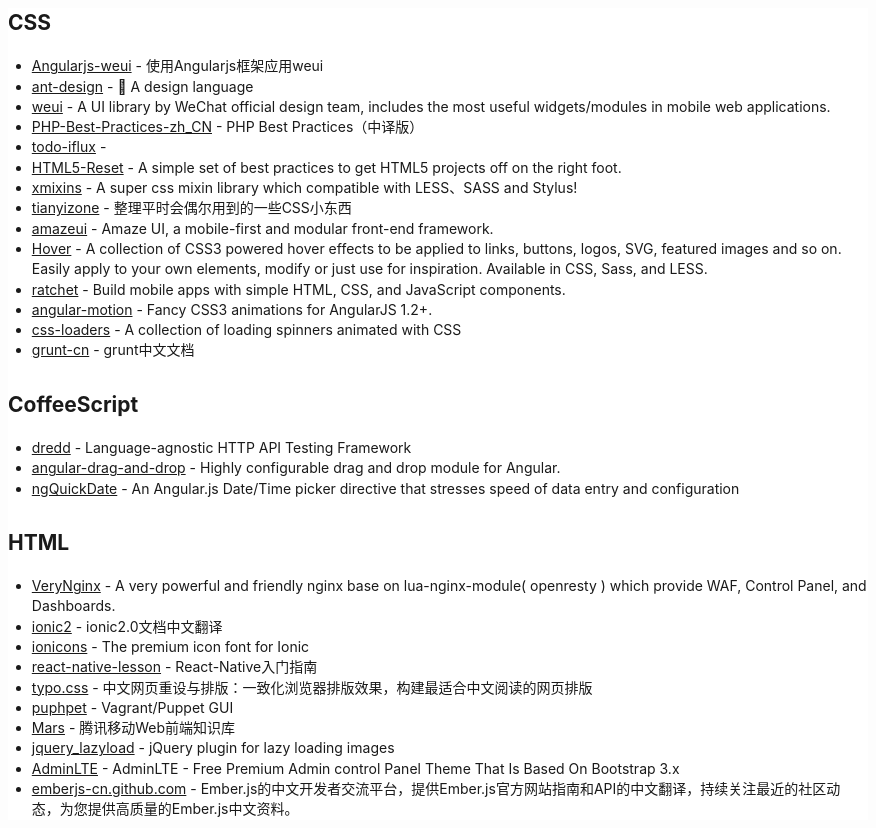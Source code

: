 ## CSS

* [Angularjs-weui](https://github.com/limeng0403/Angularjs-weui) - 使用Angularjs框架应用weui
* [ant-design](https://github.com/ant-design/ant-design) - :ant: A design language
* [weui](https://github.com/weui/weui) - A UI library by WeChat official design team, includes the most useful widgets/modules in mobile web applications.
* [PHP-Best-Practices-zh_CN](https://github.com/justjavac/PHP-Best-Practices-zh_CN) - PHP Best Practices（中译版）
* [todo-iflux](https://github.com/KeithZhang/todo-iflux) - 
* [HTML5-Reset](https://github.com/murtaugh/HTML5-Reset) - A simple set of best practices to get HTML5 projects off on the right foot.
* [xmixins](https://github.com/mytcer/xmixins) - A super css mixin library which compatible with LESS、SASS and Stylus!
* [tianyizone](https://github.com/linxz/tianyizone) - 整理平时会偶尔用到的一些CSS小东西
* [amazeui](https://github.com/amazeui/amazeui) - Amaze UI, a mobile-first and modular front-end framework.
* [Hover](https://github.com/IanLunn/Hover) - A collection of CSS3 powered hover effects to be applied to links, buttons, logos, SVG, featured images and so on. Easily apply to your own elements, modify or just use for inspiration. Available in CSS, Sass, and LESS.
* [ratchet](https://github.com/twbs/ratchet) - Build mobile apps with simple HTML, CSS, and JavaScript components.
* [angular-motion](https://github.com/mgcrea/angular-motion) - Fancy CSS3 animations for AngularJS 1.2+.
* [css-loaders](https://github.com/lukehaas/css-loaders) - A collection of loading spinners animated with CSS
* [grunt-cn](https://github.com/JST-CN/grunt-cn) - grunt中文文档

## CoffeeScript

* [dredd](https://github.com/apiaryio/dredd) - Language-agnostic HTTP API Testing Framework
* [angular-drag-and-drop](https://github.com/Lane/angular-drag-and-drop) - Highly configurable drag and drop module for Angular.
* [ngQuickDate](https://github.com/zhouming/ngQuickDate) - An Angular.js Date/Time picker directive that stresses speed of data entry and configuration

## HTML

* [VeryNginx](https://github.com/alexazhou/VeryNginx) - A very powerful and friendly  nginx base on lua-nginx-module( openresty ) which provide WAF, Control Panel, and Dashboards.
* [ionic2](https://github.com/XueRainey/ionic2) - ionic2.0文档中文翻译
* [ionicons](https://github.com/driftyco/ionicons) - The premium icon font for Ionic
* [react-native-lesson](https://github.com/vczero/react-native-lesson) - React-Native入门指南
* [typo.css](https://github.com/sofish/typo.css) - 中文网页重设与排版：一致化浏览器排版效果，构建最适合中文阅读的网页排版
* [puphpet](https://github.com/puphpet/puphpet) - Vagrant/Puppet GUI
* [Mars](https://github.com/AlloyTeam/Mars) - 腾讯移动Web前端知识库
* [jquery_lazyload](https://github.com/tuupola/jquery_lazyload) - jQuery plugin for lazy loading images
* [AdminLTE](https://github.com/almasaeed2010/AdminLTE) - AdminLTE - Free Premium Admin control Panel Theme That Is Based On Bootstrap 3.x
* [emberjs-cn.github.com](https://github.com/emberjs-cn/emberjs-cn.github.com) - Ember.js的中文开发者交流平台，提供Ember.js官方网站指南和API的中文翻译，持续关注最近的社区动态，为您提供高质量的Ember.js中文资料。
